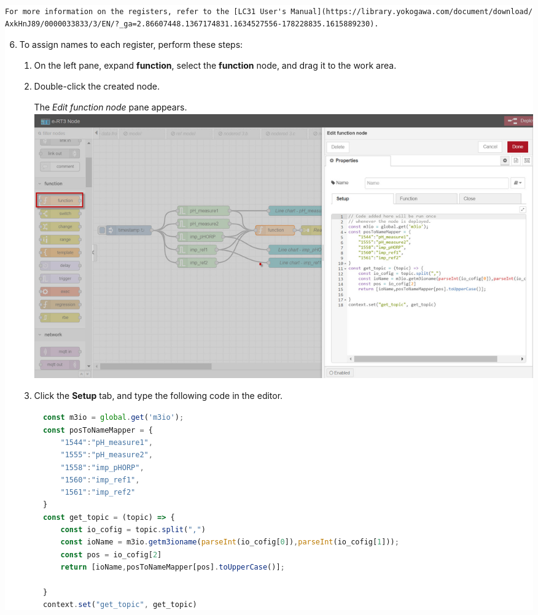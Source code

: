     For more information on the registers, refer to the [LC31 User's Manual](https://library.yokogawa.com/document/download/AxkHnJ89/0000033833/3/EN/?_ga=2.86607448.1367174831.1634527556-178228835.1615889230).

6. To assign names to each register, perform these steps:
   1. On the left pane, expand **function**, select the **function** node, and drag it to the work area.
   2. Double-click the created node.

        The *Edit function node* pane appears.
        ![Flow1_funtion](assets/node_red3/Flow1_function.jpg)
   3. Click the **Setup** tab, and type the following code in the editor.

      ```javascript
        const m3io = global.get('m3io');
        const posToNameMapper = {
            "1544":"pH_measure1",
            "1555":"pH_measure2",
            "1558":"imp_pHORP",
            "1560":"imp_ref1",
            "1561":"imp_ref2"
        }
        const get_topic = (topic) => {
            const io_cofig = topic.split(",")
            const ioName = m3io.getm3ioname(parseInt(io_cofig[0]),parseInt(io_cofig[1]));
            const pos = io_cofig[2]
            return [ioName,posToNameMapper[pos].toUpperCase()];

        }
        context.set("get_topic", get_topic)
      ```
